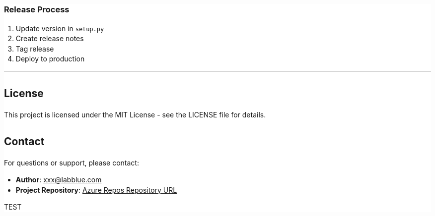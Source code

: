 ### Release Process
1. Update version in `setup.py`
2. Create release notes
3. Tag release
4. Deploy to production

---

## License

This project is licensed under the MIT License - see the LICENSE file for details.

## Contact

For questions or support, please contact:
- **Author**: xxx@labblue.com
- **Project Repository**: [Azure Repos Repository URL](https://dev.azure.com/bcbsla/Enterprise-Information-Management/_git/DataFoundation)


TEST